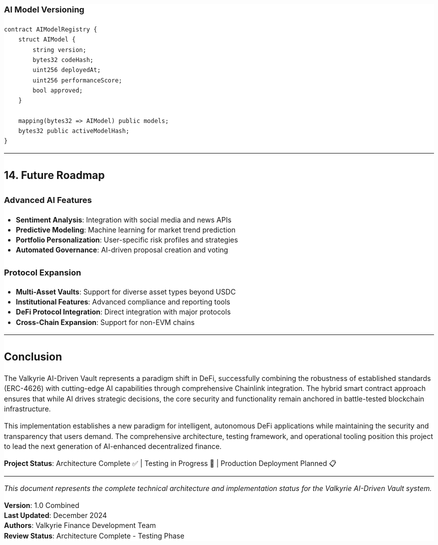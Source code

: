 ### AI Model Versioning

```solidity
contract AIModelRegistry {
    struct AIModel {
        string version;
        bytes32 codeHash;
        uint256 deployedAt;
        uint256 performanceScore;
        bool approved;
    }

    mapping(bytes32 => AIModel) public models;
    bytes32 public activeModelHash;
}
```

---

## 14. Future Roadmap

### Advanced AI Features

- **Sentiment Analysis**: Integration with social media and news APIs
- **Predictive Modeling**: Machine learning for market trend prediction
- **Portfolio Personalization**: User-specific risk profiles and strategies
- **Automated Governance**: AI-driven proposal creation and voting

### Protocol Expansion

- **Multi-Asset Vaults**: Support for diverse asset types beyond USDC
- **Institutional Features**: Advanced compliance and reporting tools
- **DeFi Protocol Integration**: Direct integration with major protocols
- **Cross-Chain Expansion**: Support for non-EVM chains

---

## Conclusion

The Valkyrie AI-Driven Vault represents a paradigm shift in DeFi, successfully combining the robustness of established standards (ERC-4626) with cutting-edge AI capabilities through comprehensive Chainlink integration. The hybrid smart contract approach ensures that while AI drives strategic decisions, the core security and functionality remain anchored in battle-tested blockchain infrastructure.

This implementation establishes a new paradigm for intelligent, autonomous DeFi applications while maintaining the security and transparency that users demand. The comprehensive architecture, testing framework, and operational tooling position this project to lead the next generation of AI-enhanced decentralized finance.

**Project Status**: Architecture Complete ✅ | Testing in Progress 🔄 | Production Deployment Planned 📋

---

_This document represents the complete technical architecture and implementation status for the Valkyrie AI-Driven Vault system._

**Version**: 1.0 Combined  
**Last Updated**: December 2024  
**Authors**: Valkyrie Finance Development Team  
**Review Status**: Architecture Complete - Testing Phase
